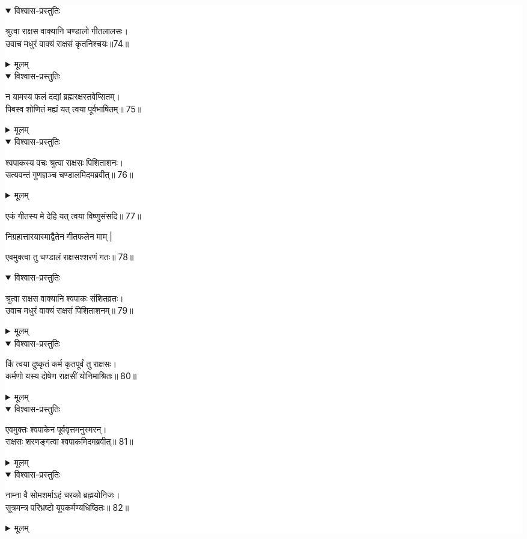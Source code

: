 <details open><summary>विश्वास-प्रस्तुतिः</summary>

श्रुत्वा राक्षस वाक्यानि चण्डालो गीतलालसः।  
उवाच मधुरं वाक्यं राक्षसं कृतनिश्चयः॥74॥
</details>

<details><summary>मूलम्</summary></details>

<details open><summary>विश्वास-प्रस्तुतिः</summary>

न यामस्य फलं दद्यां ब्रह्मरक्षस्तवेप्सितम्।  
पिबस्व शोणितं मह्यं यत् त्वया पूर्वभाषितम्॥ 75॥
</details>

<details><summary>मूलम्</summary></details>

<details open><summary>विश्वास-प्रस्तुतिः</summary>

श्वपाकस्य वचः श्रुत्वा राक्षसः पिशिताशनः।  
सत्यवन्तं गुणज्ञञ्च चण्डालमिदमब्रवीत्॥ 76॥
</details>

<details><summary>मूलम्</summary></details>

एकं गीतस्य मे देहि यत् त्वया विष्णुसंसदि॥ 77॥

निग्रहात्तारयास्माद्वैतेन गीतफलेन माम् |

एवमुक्त्वा तु चण्डालं राक्षसश्शरणं गतः॥ 78॥

<details open><summary>विश्वास-प्रस्तुतिः</summary>

श्रुत्वा राक्षस वाक्यानि श्वपाकः संशितव्रतः।  
उवाच मधुरं वाक्यं राक्षसं पिशिताशनम्॥ 79॥
</details>

<details><summary>मूलम्</summary></details>

<details open><summary>विश्वास-प्रस्तुतिः</summary>

किं त्वया दुष्कृतं कर्म कृतपूर्वं तु राक्षसः।  
कर्मणो यस्य दोषेण राक्षसीं योनिमाश्रितः॥ 80॥
</details>

<details><summary>मूलम्</summary></details>

<details open><summary>विश्वास-प्रस्तुतिः</summary>

एवमुक्तः श्वपाकेन पूर्ववृत्तमनुस्मरन्।  
राक्षसः शरणङ्गत्वा श्वपाकमिदमब्रवीत्॥ 81॥
</details>

<details><summary>मूलम्</summary></details>

<details open><summary>विश्वास-प्रस्तुतिः</summary>

नाम्ना वै सोमशर्माऽहं चरको ब्रह्मयोनिजः।  
सूत्रमन्त्र परिभ्रष्टो यूपकर्मण्यधिष्ठितः॥ 82॥
</details>

<details><summary>मूलम्</summary></details>
